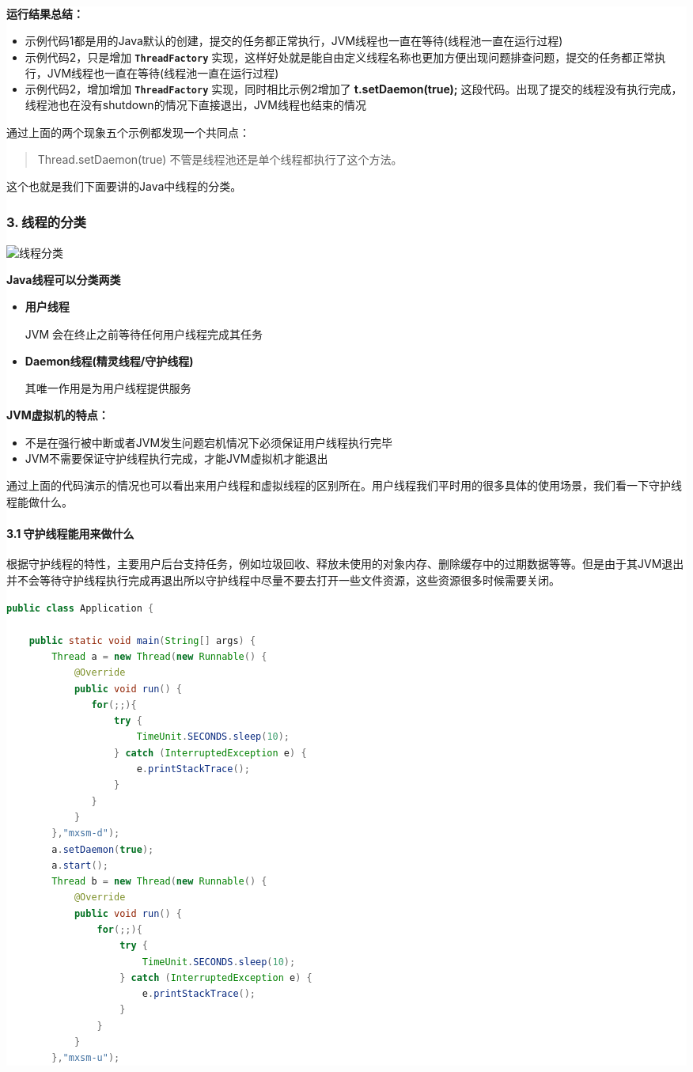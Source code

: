 **运行结果总结：**

- 示例代码1都是用的Java默认的创建，提交的任务都正常执行，JVM线程也一直在等待(线程池一直在运行过程)
- 示例代码2，只是增加 **`ThreadFactory`** 实现，这样好处就是能自由定义线程名称也更加方便出现问题排查问题，提交的任务都正常执行，JVM线程也一直在等待(线程池一直在运行过程)
- 示例代码2，增加增加 **`ThreadFactory`** 实现，同时相比示例2增加了  **t.setDaemon(true);** 这段代码。出现了提交的线程没有执行完成，线程池也在没有shutdown的情况下直接退出，JVM线程也结束的情况

通过上面的两个现象五个示例都发现一个共同点：

>  Thread.setDaemon(true) 不管是线程池还是单个线程都执行了这个方法。

这个也就是我们下面要讲的Java中线程的分类。

### 3. 线程的分类

![线程分类](https://raw.githubusercontent.com/mxsm/picture/main/java/concurrencemultithreading/%E7%BA%BF%E7%A8%8B%E5%88%86%E7%B1%BB.png)

**Java线程可以分类两类**

- **用户线程**

  JVM 会在终止之前等待任何用户线程完成其任务

- **Daemon线程(精灵线程/守护线程)**

  其唯一作用是为用户线程提供服务

**JVM虚拟机的特点：**

- 不是在强行被中断或者JVM发生问题宕机情况下必须保证用户线程执行完毕
- JVM不需要保证守护线程执行完成，才能JVM虚拟机才能退出

通过上面的代码演示的情况也可以看出来用户线程和虚拟线程的区别所在。用户线程我们平时用的很多具体的使用场景，我们看一下守护线程能做什么。

#### 3.1 守护线程能用来做什么

根据守护线程的特性，主要用户后台支持任务，例如垃圾回收、释放未使用的对象内存、删除缓存中的过期数据等等。但是由于其JVM退出并不会等待守护线程执行完成再退出所以守护线程中尽量不要去打开一些文件资源，这些资源很多时候需要关闭。

```java
public class Application {

    public static void main(String[] args) {
        Thread a = new Thread(new Runnable() {
            @Override
            public void run() {
               for(;;){
                   try {
                       TimeUnit.SECONDS.sleep(10);
                   } catch (InterruptedException e) {
                       e.printStackTrace();
                   }
               }
            }
        },"mxsm-d");
        a.setDaemon(true);
        a.start();
        Thread b = new Thread(new Runnable() {
            @Override
            public void run() {
                for(;;){
                    try {
                        TimeUnit.SECONDS.sleep(10);
                    } catch (InterruptedException e) {
                        e.printStackTrace();
                    }
                }
            }
        },"mxsm-u");

```